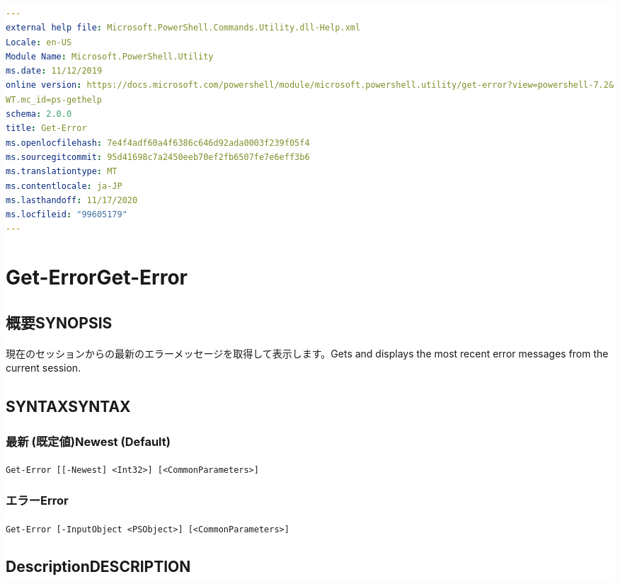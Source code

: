 ```yaml
---
external help file: Microsoft.PowerShell.Commands.Utility.dll-Help.xml
Locale: en-US
Module Name: Microsoft.PowerShell.Utility
ms.date: 11/12/2019
online version: https://docs.microsoft.com/powershell/module/microsoft.powershell.utility/get-error?view=powershell-7.2&WT.mc_id=ps-gethelp
schema: 2.0.0
title: Get-Error
ms.openlocfilehash: 7e4f4adf60a4f6386c646d92ada0003f239f05f4
ms.sourcegitcommit: 95d41698c7a2450eeb70ef2fb6507fe7e6eff3b6
ms.translationtype: MT
ms.contentlocale: ja-JP
ms.lasthandoff: 11/17/2020
ms.locfileid: "99605179"
---
```

# <span data-ttu-id="f9278-102">Get-Error</span><span class="sxs-lookup"><span data-stu-id="f9278-102">Get-Error</span></span>

## <span data-ttu-id="f9278-103">概要</span><span class="sxs-lookup"><span data-stu-id="f9278-103">SYNOPSIS</span></span>

<span data-ttu-id="f9278-104">現在のセッションからの最新のエラーメッセージを取得して表示します。</span><span class="sxs-lookup"><span data-stu-id="f9278-104">Gets and displays the most recent error messages from the current session.</span></span>

## <span data-ttu-id="f9278-105">SYNTAX</span><span class="sxs-lookup"><span data-stu-id="f9278-105">SYNTAX</span></span>

### <span data-ttu-id="f9278-106">最新 (既定値)</span><span class="sxs-lookup"><span data-stu-id="f9278-106">Newest (Default)</span></span>

```
Get-Error [[-Newest] <Int32>] [<CommonParameters>]
```

### <span data-ttu-id="f9278-107">エラー</span><span class="sxs-lookup"><span data-stu-id="f9278-107">Error</span></span>

```
Get-Error [-InputObject <PSObject>] [<CommonParameters>]
```

## <span data-ttu-id="f9278-108">Description</span><span class="sxs-lookup"><span data-stu-id="f9278-108">DESCRIPTION</span></span>
